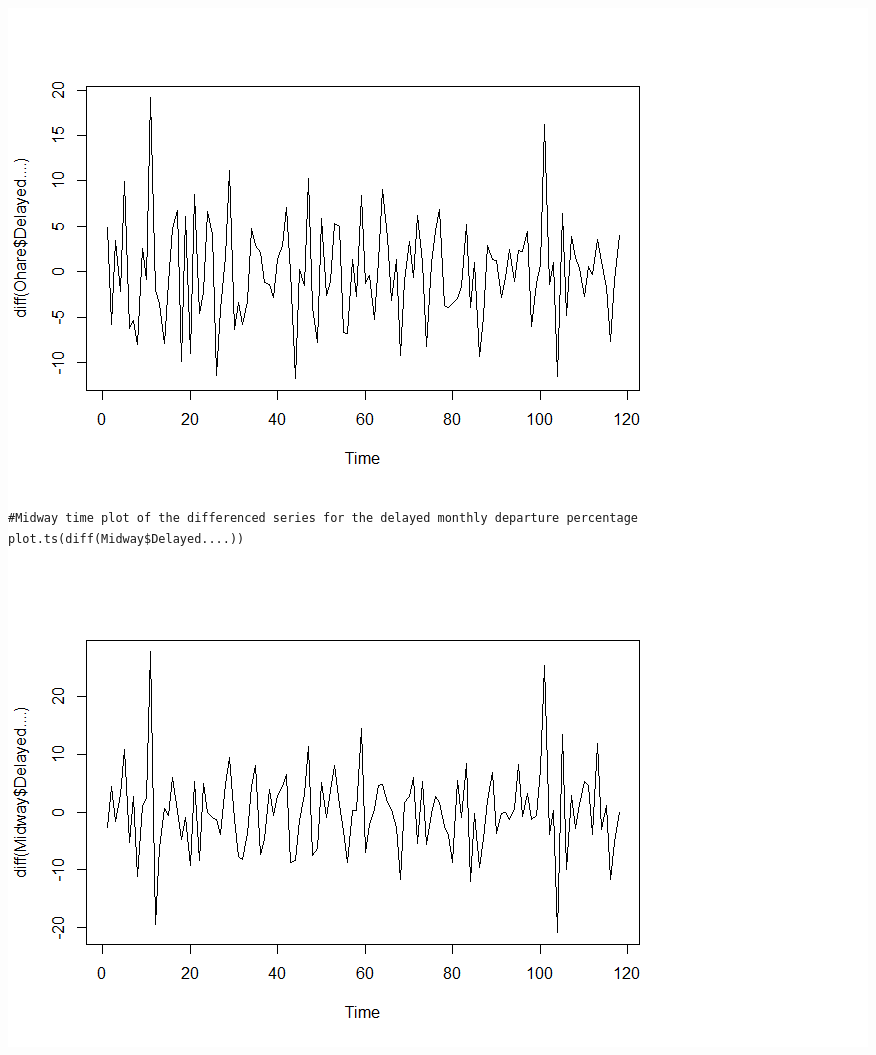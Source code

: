 ![](ChicagoAirTravel_files/figure-markdown_strict/unnamed-chunk-2-1.png)

    #Midway time plot of the differenced series for the delayed monthly departure percentage 
    plot.ts(diff(Midway$Delayed....))

![](ChicagoAirTravel_files/figure-markdown_strict/unnamed-chunk-2-2.png)
